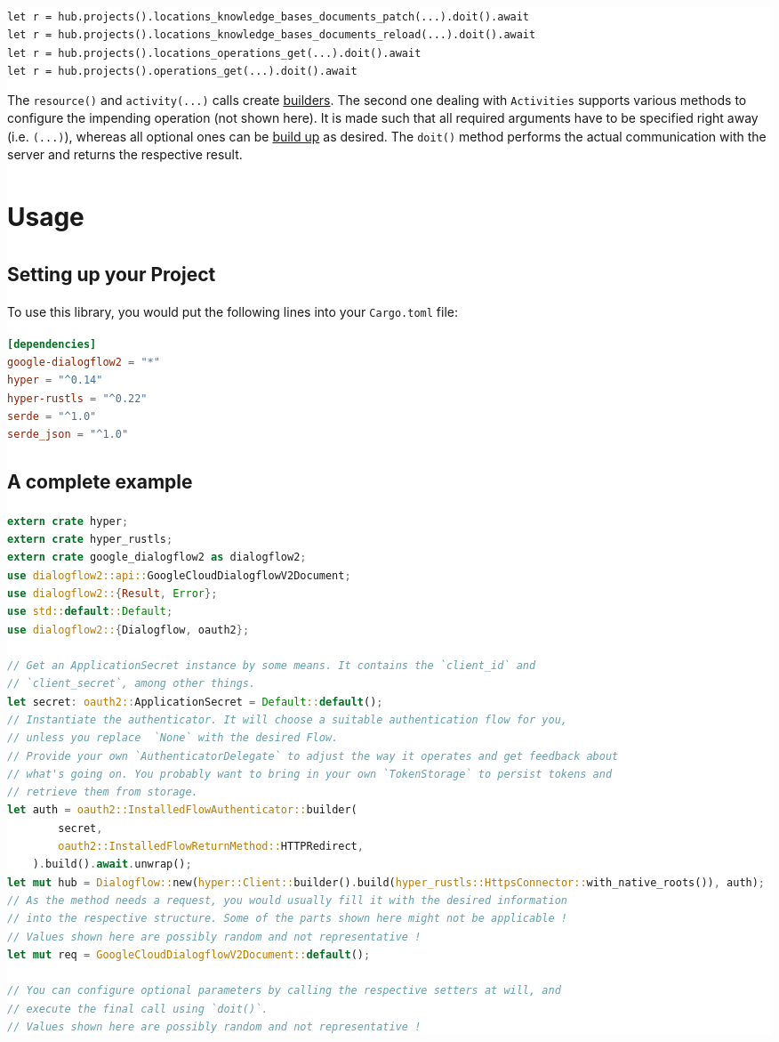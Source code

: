 ```ignore
let r = hub.projects().locations_knowledge_bases_documents_patch(...).doit().await
let r = hub.projects().locations_knowledge_bases_documents_reload(...).doit().await
let r = hub.projects().locations_operations_get(...).doit().await
let r = hub.projects().operations_get(...).doit().await
```

The `resource()` and `activity(...)` calls create [builders][builder-pattern]. The second one dealing with `Activities` 
supports various methods to configure the impending operation (not shown here). It is made such that all required arguments have to be 
specified right away (i.e. `(...)`), whereas all optional ones can be [build up][builder-pattern] as desired.
The `doit()` method performs the actual communication with the server and returns the respective result.

# Usage

## Setting up your Project

To use this library, you would put the following lines into your `Cargo.toml` file:

```toml
[dependencies]
google-dialogflow2 = "*"
hyper = "^0.14"
hyper-rustls = "^0.22"
serde = "^1.0"
serde_json = "^1.0"
```

## A complete example

```Rust
extern crate hyper;
extern crate hyper_rustls;
extern crate google_dialogflow2 as dialogflow2;
use dialogflow2::api::GoogleCloudDialogflowV2Document;
use dialogflow2::{Result, Error};
use std::default::Default;
use dialogflow2::{Dialogflow, oauth2};

// Get an ApplicationSecret instance by some means. It contains the `client_id` and 
// `client_secret`, among other things.
let secret: oauth2::ApplicationSecret = Default::default();
// Instantiate the authenticator. It will choose a suitable authentication flow for you, 
// unless you replace  `None` with the desired Flow.
// Provide your own `AuthenticatorDelegate` to adjust the way it operates and get feedback about 
// what's going on. You probably want to bring in your own `TokenStorage` to persist tokens and
// retrieve them from storage.
let auth = oauth2::InstalledFlowAuthenticator::builder(
        secret,
        oauth2::InstalledFlowReturnMethod::HTTPRedirect,
    ).build().await.unwrap();
let mut hub = Dialogflow::new(hyper::Client::builder().build(hyper_rustls::HttpsConnector::with_native_roots()), auth);
// As the method needs a request, you would usually fill it with the desired information
// into the respective structure. Some of the parts shown here might not be applicable !
// Values shown here are possibly random and not representative !
let mut req = GoogleCloudDialogflowV2Document::default();

// You can configure optional parameters by calling the respective setters at will, and
// execute the final call using `doit()`.
// Values shown here are possibly random and not representative !
```

[wiki-pod]: http://en.wikipedia.org/wiki/Plain_old_data_structure
[builder-pattern]: http://en.wikipedia.org/wiki/Builder_pattern
[google-go-api]: https://github.com/google/google-api-go-client
[repo-license]: https://github.com/Byron/google-apis-rsblob/main/LICENSE.md